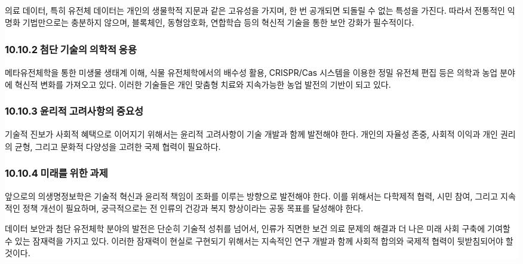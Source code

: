 의료 데이터, 특히 유전체 데이터는 개인의 생물학적 지문과 같은 고유성을 가지며, 한 번 공개되면 되돌릴 수 없는 특성을 가진다. 따라서 전통적인 익명화 기법만으로는 충분하지 않으며, 블록체인, 동형암호화, 연합학습 등의 혁신적 기술을 통한 보안 강화가 필수적이다.

### 10.10.2 첨단 기술의 의학적 응용

메타유전체학을 통한 미생물 생태계 이해, 식물 유전체학에서의 배수성 활용, CRISPR/Cas 시스템을 이용한 정밀 유전체 편집 등은 의학과 농업 분야에 혁신적 변화를 가져오고 있다. 이러한 기술들은 개인 맞춤형 치료와 지속가능한 농업 발전의 기반이 되고 있다.

### 10.10.3 윤리적 고려사항의 중요성

기술적 진보가 사회적 혜택으로 이어지기 위해서는 윤리적 고려사항이 기술 개발과 함께 발전해야 한다. 개인의 자율성 존중, 사회적 이익과 개인 권리의 균형, 그리고 문화적 다양성을 고려한 국제 협력이 필요하다.

### 10.10.4 미래를 위한 과제

앞으로의 의생명정보학은 기술적 혁신과 윤리적 책임이 조화를 이루는 방향으로 발전해야 한다. 이를 위해서는 다학제적 협력, 시민 참여, 그리고 지속적인 정책 개선이 필요하며, 궁극적으로는 전 인류의 건강과 복지 향상이라는 공동 목표를 달성해야 한다.

데이터 보안과 첨단 유전체학 분야의 발전은 단순히 기술적 성취를 넘어서, 인류가 직면한 보건 의료 문제의 해결과 더 나은 미래 사회 구축에 기여할 수 있는 잠재력을 가지고 있다. 이러한 잠재력이 현실로 구현되기 위해서는 지속적인 연구 개발과 함께 사회적 합의와 국제적 협력이 뒷받침되어야 할 것이다.